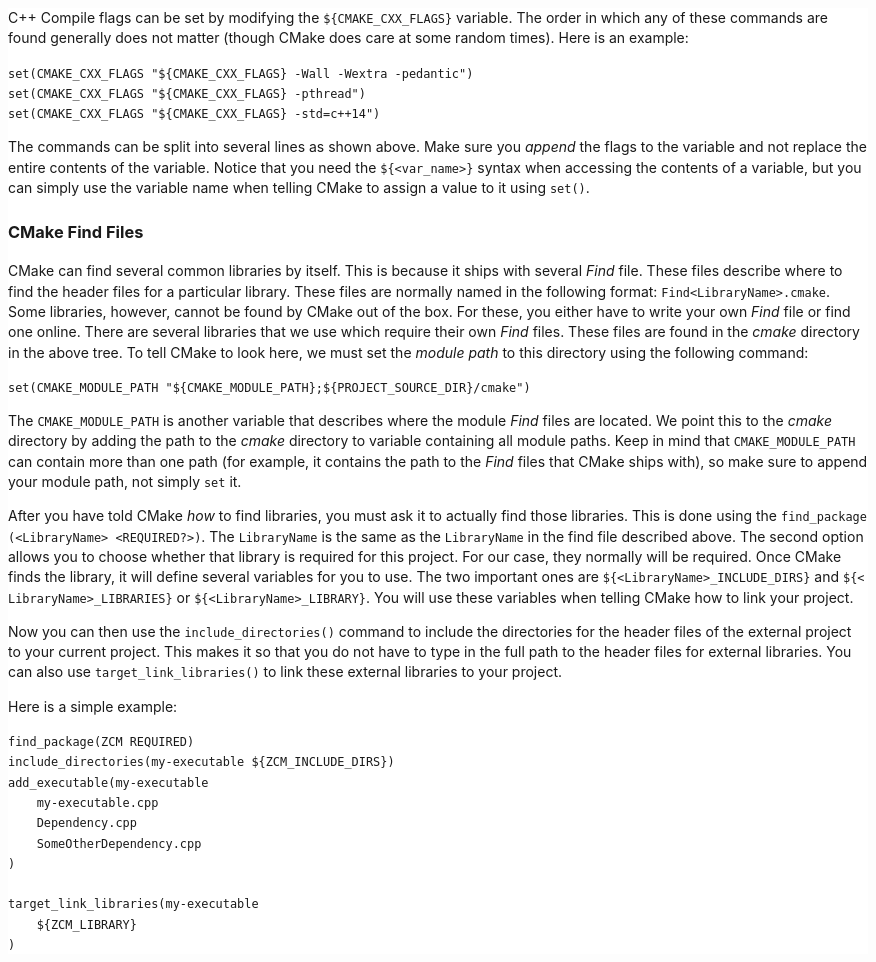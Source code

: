 C++ Compile flags can be set by modifying the `${CMAKE_CXX_FLAGS}` variable. The order in which any
of these commands are found generally does not matter (though CMake does care at some random times).
Here is an example:

```
set(CMAKE_CXX_FLAGS "${CMAKE_CXX_FLAGS} -Wall -Wextra -pedantic")
set(CMAKE_CXX_FLAGS "${CMAKE_CXX_FLAGS} -pthread")
set(CMAKE_CXX_FLAGS "${CMAKE_CXX_FLAGS} -std=c++14")
```

The commands can be split into several lines as shown above. Make sure you _append_ the flags to the
variable and not replace the entire contents of the variable. Notice that you need the
`${<var_name>}` syntax when accessing the contents of a variable, but you can simply use the
variable name when telling CMake to assign a value to it using `set()`.

### CMake Find Files

CMake can find several common libraries by itself. This is because it ships with several *Find*
file. These files describe where to find the header files for a particular library. These files are
normally named in the following format: `Find<LibraryName>.cmake`. Some libraries, however, cannot
be found by CMake out of the box. For these, you either have to write your own *Find* file or find
one online. There are several libraries that we use which require their own *Find* files. These
files are found in the *cmake* directory in the above tree. To tell CMake to look here, we must set
the *module path* to this directory using the following command:

`set(CMAKE_MODULE_PATH "${CMAKE_MODULE_PATH};${PROJECT_SOURCE_DIR}/cmake")`

The `CMAKE_MODULE_PATH` is another variable that describes where the module *Find* files are
located. We point this to the *cmake* directory by adding the path to the *cmake* directory to
variable containing all module paths. Keep in mind that `CMAKE_MODULE_PATH` can contain more than
one path (for example, it contains the path to the *Find* files that CMake ships with), so make
sure to append your module path, not simply `set` it.

After you have told CMake *how* to find libraries, you must ask it to actually find those libraries.
This is done using the `find_package(<LibraryName> <REQUIRED?>)`. The `LibraryName` is the same as
the `LibraryName` in the find file described above. The second option allows you to choose whether
that library is required for this project. For our case, they normally will be required. Once CMake
finds the library, it will define several variables for you to use. The two important ones are
`${<LibraryName>_INCLUDE_DIRS}` and `${<LibraryName>_LIBRARIES}` or `${<LibraryName>_LIBRARY}`.
You will use these variables when telling CMake how to link your project.

Now you can then use the `include_directories()` command to include the directories for the header
files of the external project to your current project. This makes it so that you do not have to type
in the full path to the header files for external libraries. You can also use
`target_link_libraries()` to link these external libraries to your project.

Here is a simple example:

```
find_package(ZCM REQUIRED)
include_directories(my-executable ${ZCM_INCLUDE_DIRS})
add_executable(my-executable
	my-executable.cpp
	Dependency.cpp
	SomeOtherDependency.cpp
)

target_link_libraries(my-executable
	${ZCM_LIBRARY}
)
 ```
